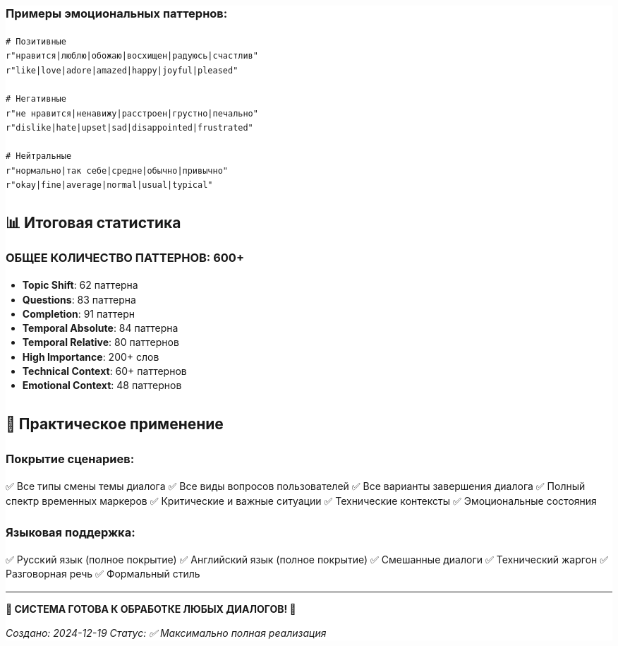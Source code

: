 ### **Примеры эмоциональных паттернов:**
```regex
# Позитивные
r"нравится|люблю|обожаю|восхищен|радуюсь|счастлив"
r"like|love|adore|amazed|happy|joyful|pleased"

# Негативные
r"не нравится|ненавижу|расстроен|грустно|печально"
r"dislike|hate|upset|sad|disappointed|frustrated"

# Нейтральные
r"нормально|так себе|средне|обычно|привычно"
r"okay|fine|average|normal|usual|typical"
```

## 📊 **Итоговая статистика**

### **ОБЩЕЕ КОЛИЧЕСТВО ПАТТЕРНОВ: 600+**

- **Topic Shift**: 62 паттерна
- **Questions**: 83 паттерна  
- **Completion**: 91 паттерн
- **Temporal Absolute**: 84 паттерна
- **Temporal Relative**: 80 паттернов
- **High Importance**: 200+ слов
- **Technical Context**: 60+ паттернов
- **Emotional Context**: 48 паттернов

## 🎯 **Практическое применение**

### **Покрытие сценариев:**
✅ Все типы смены темы диалога
✅ Все виды вопросов пользователей
✅ Все варианты завершения диалога
✅ Полный спектр временных маркеров
✅ Критические и важные ситуации
✅ Технические контексты
✅ Эмоциональные состояния

### **Языковая поддержка:**
✅ Русский язык (полное покрытие)
✅ Английский язык (полное покрытие)
✅ Смешанные диалоги
✅ Технический жаргон
✅ Разговорная речь
✅ Формальный стиль

---

**🎉 СИСТЕМА ГОТОВА К ОБРАБОТКЕ ЛЮБЫХ ДИАЛОГОВ! 🎉**

*Создано: 2024-12-19*
*Статус: ✅ Максимально полная реализация*
